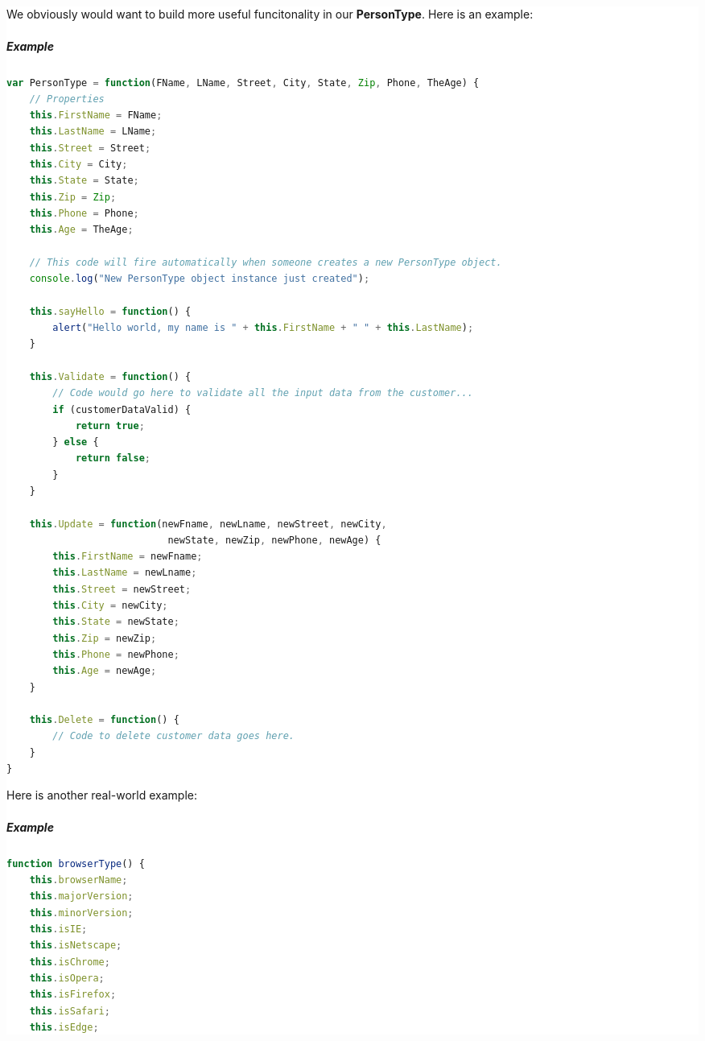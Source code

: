 We obviously would want to build more useful funcitonality in our **PersonType**. Here is an example:

##### Example
```javascript
var PersonType = function(FName, LName, Street, City, State, Zip, Phone, TheAge) {
    // Properties
    this.FirstName = FName;
    this.LastName = LName;
    this.Street = Street;
    this.City = City;
    this.State = State;
    this.Zip = Zip;
    this.Phone = Phone;
    this.Age = TheAge;

    // This code will fire automatically when someone creates a new PersonType object.
    console.log("New PersonType object instance just created");

    this.sayHello = function() {
        alert("Hello world, my name is " + this.FirstName + " " + this.LastName);
    }

    this.Validate = function() {
        // Code would go here to validate all the input data from the customer...
        if (customerDataValid) {
            return true;
        } else {
            return false;
        }
    }

    this.Update = function(newFname, newLname, newStreet, newCity,
                            newState, newZip, newPhone, newAge) {
        this.FirstName = newFname;
        this.LastName = newLname;
        this.Street = newStreet;
        this.City = newCity;
        this.State = newState;
        this.Zip = newZip;
        this.Phone = newPhone;
        this.Age = newAge;
    }

    this.Delete = function() {
        // Code to delete customer data goes here.
    }
}
```

Here is another real-world example:

##### Example
```javascript
function browserType() {
    this.browserName;
    this.majorVersion;
    this.minorVersion;
    this.isIE;
    this.isNetscape;
    this.isChrome;
    this.isOpera;
    this.isFirefox;
    this.isSafari;
    this.isEdge;
```